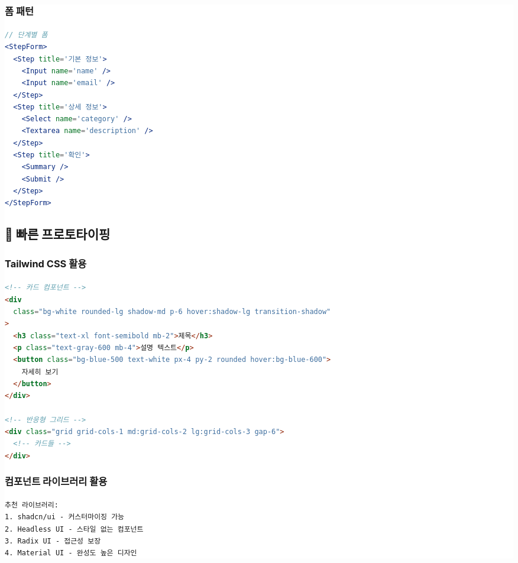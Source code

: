 ### 폼 패턴

```jsx
// 단계별 폼
<StepForm>
  <Step title='기본 정보'>
    <Input name='name' />
    <Input name='email' />
  </Step>
  <Step title='상세 정보'>
    <Select name='category' />
    <Textarea name='description' />
  </Step>
  <Step title='확인'>
    <Summary />
    <Submit />
  </Step>
</StepForm>
```

## 🚀 빠른 프로토타이핑

### Tailwind CSS 활용

```html
<!-- 카드 컴포넌트 -->
<div
  class="bg-white rounded-lg shadow-md p-6 hover:shadow-lg transition-shadow"
>
  <h3 class="text-xl font-semibold mb-2">제목</h3>
  <p class="text-gray-600 mb-4">설명 텍스트</p>
  <button class="bg-blue-500 text-white px-4 py-2 rounded hover:bg-blue-600">
    자세히 보기
  </button>
</div>

<!-- 반응형 그리드 -->
<div class="grid grid-cols-1 md:grid-cols-2 lg:grid-cols-3 gap-6">
  <!-- 카드들 -->
</div>
```

### 컴포넌트 라이브러리 활용

```
추천 라이브러리:
1. shadcn/ui - 커스터마이징 가능
2. Headless UI - 스타일 없는 컴포넌트
3. Radix UI - 접근성 보장
4. Material UI - 완성도 높은 디자인
```

